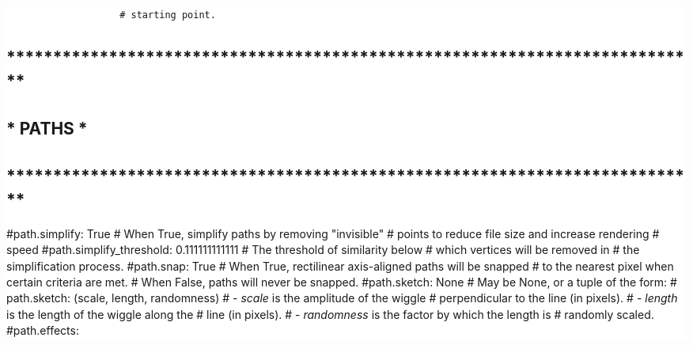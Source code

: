                         # starting point.


## ***************************************************************************
## * PATHS                                                                   *
## ***************************************************************************
#path.simplify: True  # When True, simplify paths by removing "invisible"
                      # points to reduce file size and increase rendering
                      # speed
#path.simplify_threshold: 0.111111111111  # The threshold of similarity below
                                          # which vertices will be removed in
                                          # the simplification process.
#path.snap: True  # When True, rectilinear axis-aligned paths will be snapped
                  # to the nearest pixel when certain criteria are met.
                  # When False, paths will never be snapped.
#path.sketch: None  # May be None, or a tuple of the form:
                    #  path.sketch: (scale, length, randomness)
                    # - *scale* is the amplitude of the wiggle
                    #    perpendicular to the line (in pixels).
                    # - *length* is the length of the wiggle along the
                    #    line (in pixels).
                    # - *randomness* is the factor by which the length is
                    #    randomly scaled.
#path.effects:
